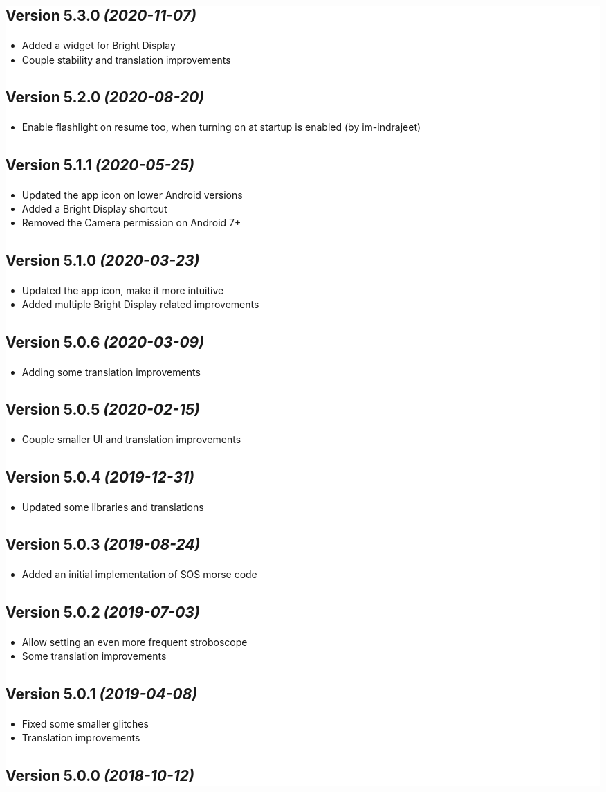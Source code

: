 Version 5.3.0 *(2020-11-07)*
----------------------------

 * Added a widget for Bright Display
 * Couple stability and translation improvements

Version 5.2.0 *(2020-08-20)*
----------------------------

 * Enable flashlight on resume too, when turning on at startup is enabled (by im-indrajeet)

Version 5.1.1 *(2020-05-25)*
----------------------------

 * Updated the app icon on lower Android versions
 * Added a Bright Display shortcut
 * Removed the Camera permission on Android 7+

Version 5.1.0 *(2020-03-23)*
----------------------------

 * Updated the app icon, make it more intuitive
 * Added multiple Bright Display related improvements

Version 5.0.6 *(2020-03-09)*
----------------------------

 * Adding some translation improvements

Version 5.0.5 *(2020-02-15)*
----------------------------

 * Couple smaller UI and translation improvements

Version 5.0.4 *(2019-12-31)*
----------------------------

 * Updated some libraries and translations

Version 5.0.3 *(2019-08-24)*
----------------------------

 * Added an initial implementation of SOS morse code

Version 5.0.2 *(2019-07-03)*
----------------------------

 * Allow setting an even more frequent stroboscope
 * Some translation improvements

Version 5.0.1 *(2019-04-08)*
----------------------------

 * Fixed some smaller glitches
 * Translation improvements

Version 5.0.0 *(2018-10-12)*
----------------------------
